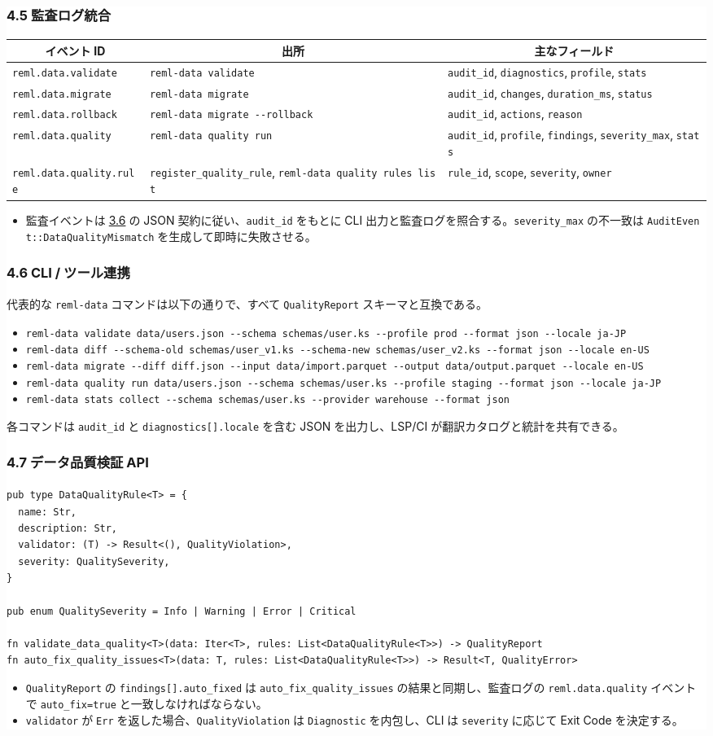 ### 4.5 監査ログ統合

| イベント ID | 出所 | 主なフィールド |
| --- | --- | --- |
| `reml.data.validate` | `reml-data validate` | `audit_id`, `diagnostics`, `profile`, `stats` |
| `reml.data.migrate` | `reml-data migrate` | `audit_id`, `changes`, `duration_ms`, `status` |
| `reml.data.rollback` | `reml-data migrate --rollback` | `audit_id`, `actions`, `reason` |
| `reml.data.quality` | `reml-data quality run` | `audit_id`, `profile`, `findings`, `severity_max`, `stats` |
| `reml.data.quality.rule` | `register_quality_rule`, `reml-data quality rules list` | `rule_id`, `scope`, `severity`, `owner` |

- 監査イベントは [3.6](3-6-core-diagnostics-audit.md) の JSON 契約に従い、`audit_id` をもとに CLI 出力と監査ログを照合する。`severity_max` の不一致は `AuditEvent::DataQualityMismatch` を生成して即時に失敗させる。

### 4.6 CLI / ツール連携

代表的な `reml-data` コマンドは以下の通りで、すべて `QualityReport` スキーマと互換である。

- `reml-data validate data/users.json --schema schemas/user.ks --profile prod --format json --locale ja-JP`
- `reml-data diff --schema-old schemas/user_v1.ks --schema-new schemas/user_v2.ks --format json --locale en-US`
- `reml-data migrate --diff diff.json --input data/import.parquet --output data/output.parquet --locale en-US`
- `reml-data quality run data/users.json --schema schemas/user.ks --profile staging --format json --locale ja-JP`
- `reml-data stats collect --schema schemas/user.ks --provider warehouse --format json`

各コマンドは `audit_id` と `diagnostics[].locale` を含む JSON を出力し、LSP/CI が翻訳カタログと統計を共有できる。

### 4.7 データ品質検証 API

```reml
pub type DataQualityRule<T> = {
  name: Str,
  description: Str,
  validator: (T) -> Result<(), QualityViolation>,
  severity: QualitySeverity,
}

pub enum QualitySeverity = Info | Warning | Error | Critical

fn validate_data_quality<T>(data: Iter<T>, rules: List<DataQualityRule<T>>) -> QualityReport
fn auto_fix_quality_issues<T>(data: T, rules: List<DataQualityRule<T>>) -> Result<T, QualityError>
```

- `QualityReport` の `findings[].auto_fixed` は `auto_fix_quality_issues` の結果と同期し、監査ログの `reml.data.quality` イベントで `auto_fix=true` と一致しなければならない。
- `validator` が `Err` を返した場合、`QualityViolation` は `Diagnostic` を内包し、CLI は `severity` に応じて Exit Code を決定する。
